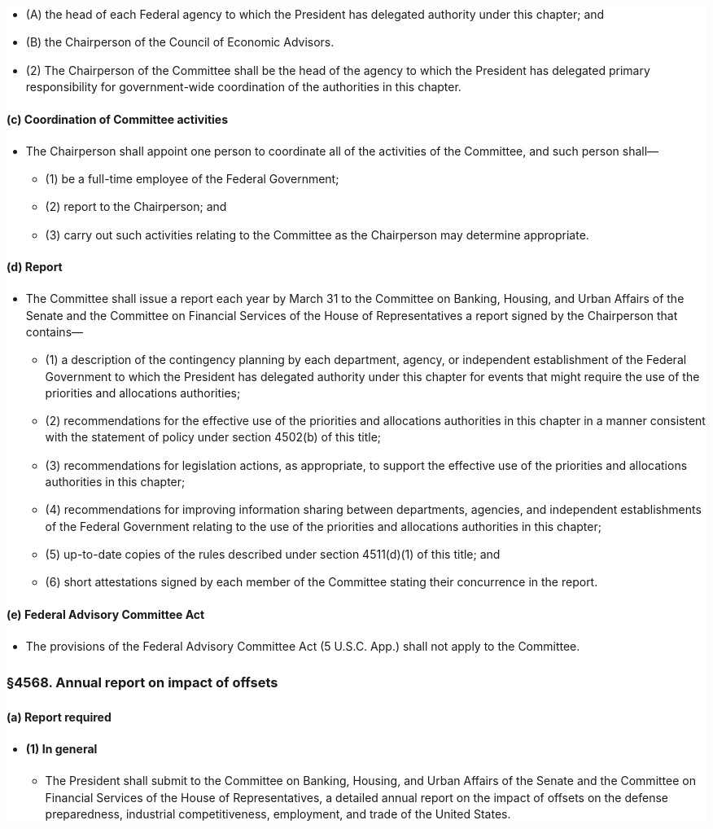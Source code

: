   * (A) the head of each Federal agency to which the President has delegated authority under this chapter; and

  * (B) the Chairperson of the Council of Economic Advisors.


* (2) The Chairperson of the Committee shall be the head of the agency to which the President has delegated primary responsibility for government-wide coordination of the authorities in this chapter.

#### (c) Coordination of Committee activities
* The Chairperson shall appoint one person to coordinate all of the activities of the Committee, and such person shall—

  * (1) be a full-time employee of the Federal Government;

  * (2) report to the Chairperson; and

  * (3) carry out such activities relating to the Committee as the Chairperson may determine appropriate.

#### (d) Report
* The Committee shall issue a report each year by March 31 to the Committee on Banking, Housing, and Urban Affairs of the Senate and the Committee on Financial Services of the House of Representatives a report signed by the Chairperson that contains—

  * (1) a description of the contingency planning by each department, agency, or independent establishment of the Federal Government to which the President has delegated authority under this chapter for events that might require the use of the priorities and allocations authorities;

  * (2) recommendations for the effective use of the priorities and allocations authorities in this chapter in a manner consistent with the statement of policy under section 4502(b) of this title;

  * (3) recommendations for legislation actions, as appropriate, to support the effective use of the priorities and allocations authorities in this chapter;

  * (4) recommendations for improving information sharing between departments, agencies, and independent establishments of the Federal Government relating to the use of the priorities and allocations authorities in this chapter;

  * (5) up-to-date copies of the rules described under section 4511(d)(1) of this title; and

  * (6) short attestations signed by each member of the Committee stating their concurrence in the report.

#### (e) Federal Advisory Committee Act
* The provisions of the Federal Advisory Committee Act (5 U.S.C. App.) shall not apply to the Committee.

### §4568. Annual report on impact of offsets
#### (a) Report required
* #### (1) In general
  * The President shall submit to the Committee on Banking, Housing, and Urban Affairs of the Senate and the Committee on Financial Services of the House of Representatives, a detailed annual report on the impact of offsets on the defense preparedness, industrial competitiveness, employment, and trade of the United States.
